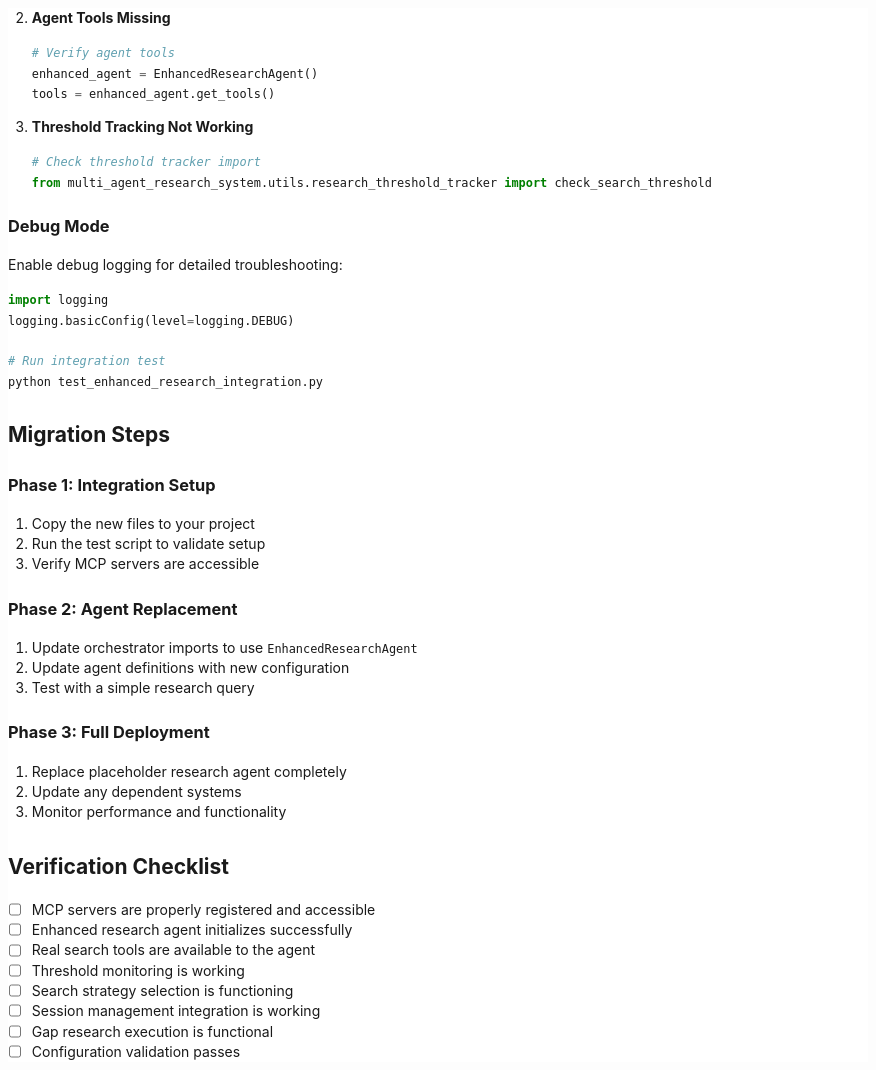 2. **Agent Tools Missing**
   ```python
   # Verify agent tools
   enhanced_agent = EnhancedResearchAgent()
   tools = enhanced_agent.get_tools()
   ```

3. **Threshold Tracking Not Working**
   ```python
   # Check threshold tracker import
   from multi_agent_research_system.utils.research_threshold_tracker import check_search_threshold
   ```

### Debug Mode

Enable debug logging for detailed troubleshooting:

```python
import logging
logging.basicConfig(level=logging.DEBUG)

# Run integration test
python test_enhanced_research_integration.py
```

## Migration Steps

### Phase 1: Integration Setup
1. Copy the new files to your project
2. Run the test script to validate setup
3. Verify MCP servers are accessible

### Phase 2: Agent Replacement
1. Update orchestrator imports to use `EnhancedResearchAgent`
2. Update agent definitions with new configuration
3. Test with a simple research query

### Phase 3: Full Deployment
1. Replace placeholder research agent completely
2. Update any dependent systems
3. Monitor performance and functionality

## Verification Checklist

- [ ] MCP servers are properly registered and accessible
- [ ] Enhanced research agent initializes successfully
- [ ] Real search tools are available to the agent
- [ ] Threshold monitoring is working
- [ ] Search strategy selection is functioning
- [ ] Session management integration is working
- [ ] Gap research execution is functional
- [ ] Configuration validation passes
